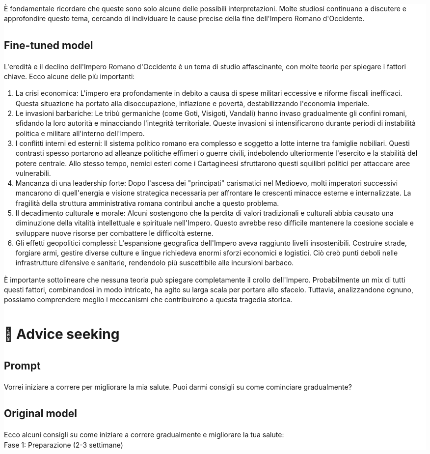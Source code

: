 È fondamentale ricordare che queste sono solo alcune delle possibili interpretazioni. Molte studiosi continuano a discutere e approfondire questo tema, cercando di individuare le cause precise della fine dell'Impero Romano d'Occidente.

## Fine-tuned model

L'eredità e il declino dell'Impero Romano d'Occidente è un tema di studio affascinante, con molte teorie per spiegare i fattori chiave. Ecco alcune delle più importanti:

1. La crisi economica: L'impero era profondamente in debito a causa di spese militari eccessive e riforme fiscali inefficaci. Questa situazione ha portato alla disoccupazione, inflazione e povertà, destabilizzando l'economia imperiale.  
2. Le invasioni barbariche: Le tribù germaniche (come Goti, Visigoti, Vandali) hanno invaso gradualmente gli confini romani, sfidando la loro autorità e minacciando l'integrità territoriale. Queste invasioni si intensificarono durante periodi di instabilità politica e militare all'interno dell'Impero.  
3. I conflitti interni ed esterni: Il sistema politico romano era complesso e soggetto a lotte interne tra famiglie nobiliari. Questi contrasti spesso portarono ad alleanze politiche effimeri o guerre civili, indebolendo ulteriormente l'esercito e la stabilità del potere centrale. Allo stesso tempo, nemici esteri come i Cartagineesi sfruttarono questi squilibri politici per attaccare aree vulnerabili.  
4. Mancanza di una leadership forte: Dopo l'ascesa dei "principati" carismatici nel Medioevo, molti imperatori successivi mancarono di quell'energia e visione strategica necessaria per affrontare le crescenti minacce esterne e internalizzate. La fragilità della struttura amministrativa romana contribuì anche a questo problema.  
5. Il decadimento culturale e morale: Alcuni sostengono che la perdita di valori tradizionali e culturali abbia causato una diminuzione della vitalità intellettuale e spirituale nell'Impero. Questo avrebbe reso difficile mantenere la coesione sociale e sviluppare nuove risorse per combattere le difficoltà esterne.  
6. Gli effetti geopolitici complessi: L'espansione geografica dell'Impero aveva raggiunto livelli insostenibili. Costruire strade, forgiare armi, gestire diverse culture e lingue richiedeva enormi sforzi economici e logistici. Ciò creò punti deboli nelle infrastrutture difensive e sanitarie, rendendolo più suscettibile alle incursioni barbaco.

È importante sottolineare che nessuna teoria può spiegare completamente il crollo dell'Impero. Probabilmente un mix di tutti questi fattori, combinandosi in modo intricato, ha agito su larga scala per portare allo sfacelo. Tuttavia, analizzandone ognuno, possiamo comprendere meglio i meccanismi che contribuirono a questa tragedia storica.

# 🤔 Advice seeking

## Prompt

Vorrei iniziare a correre per migliorare la mia salute. Puoi darmi consigli su come cominciare gradualmente?

## Original model

Ecco alcuni consigli su come iniziare a correre gradualmente e migliorare la tua salute:  
Fase 1: Preparazione (2-3 settimane)
